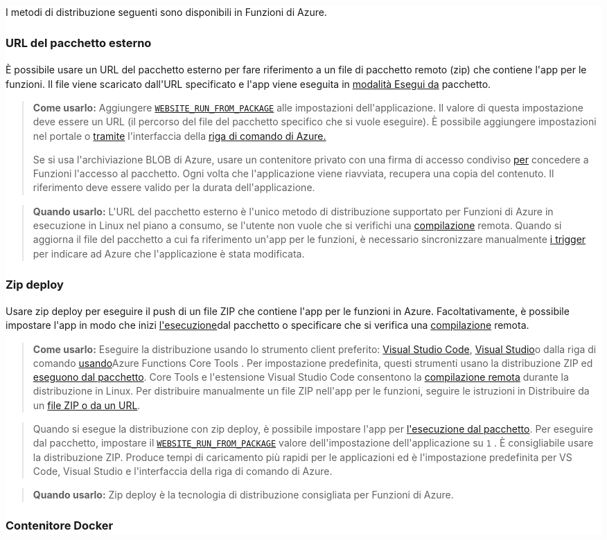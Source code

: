 I metodi di distribuzione seguenti sono disponibili in Funzioni di Azure.

### <a name="external-package-url"></a>URL del pacchetto esterno

È possibile usare un URL del pacchetto esterno per fare riferimento a un file di pacchetto remoto (zip) che contiene l'app per le funzioni. Il file viene scaricato dall'URL specificato e l'app viene eseguita in [modalità Esegui da](run-functions-from-deployment-package.md) pacchetto.

>__Come usarlo:__ Aggiungere [`WEBSITE_RUN_FROM_PACKAGE`](functions-app-settings.md#website_run_from_package) alle impostazioni dell'applicazione. Il valore di questa impostazione deve essere un URL (il percorso del file del pacchetto specifico che si vuole eseguire). È possibile aggiungere impostazioni nel portale o [tramite](functions-how-to-use-azure-function-app-settings.md#settings) l'interfaccia della [riga di comando di Azure.](/cli/azure/functionapp/config/appsettings#az_functionapp_config_appsettings_set)
>
>Se si usa l'archiviazione BLOB di Azure, usare un contenitore privato con una firma di accesso condiviso [per](../vs-azure-tools-storage-manage-with-storage-explorer.md#generate-a-sas-in-storage-explorer) concedere a Funzioni l'accesso al pacchetto. Ogni volta che l'applicazione viene riavviata, recupera una copia del contenuto. Il riferimento deve essere valido per la durata dell'applicazione.

>__Quando usarlo:__ L'URL del pacchetto esterno è l'unico metodo di distribuzione supportato per Funzioni di Azure in esecuzione in Linux nel piano a consumo, se l'utente non vuole che si verifichi una [compilazione](#remote-build) remota. Quando si aggiorna il file del pacchetto a cui fa riferimento un'app per le funzioni, è necessario sincronizzare manualmente [i trigger](#trigger-syncing) per indicare ad Azure che l'applicazione è stata modificata.

### <a name="zip-deploy"></a>Zip deploy

Usare zip deploy per eseguire il push di un file ZIP che contiene l'app per le funzioni in Azure. Facoltativamente, è possibile impostare l'app in modo che inizi [l'esecuzione](run-functions-from-deployment-package.md)dal pacchetto o specificare che si verifica una [compilazione](#remote-build) remota.

>__Come usarlo:__ Eseguire la distribuzione usando lo strumento client preferito: [Visual Studio Code](functions-develop-vs-code.md#publish-to-azure), [Visual Studio](functions-develop-vs.md#publish-to-azure)o dalla riga di comando [usando](functions-run-local.md#project-file-deployment)Azure Functions Core Tools . Per impostazione predefinita, questi strumenti usano la distribuzione ZIP ed [eseguono dal pacchetto](run-functions-from-deployment-package.md). Core Tools e l'estensione Visual Studio Code consentono la [compilazione remota](#remote-build) durante la distribuzione in Linux. Per distribuire manualmente un file ZIP nell'app per le funzioni, seguire le istruzioni in Distribuire da un [file ZIP o da un URL](https://github.com/projectkudu/kudu/wiki/Deploying-from-a-zip-file-or-url).

>Quando si esegue la distribuzione con zip deploy, è possibile impostare l'app per [l'esecuzione dal pacchetto](run-functions-from-deployment-package.md). Per eseguire dal pacchetto, impostare il [`WEBSITE_RUN_FROM_PACKAGE`](functions-app-settings.md#website_run_from_package) valore dell'impostazione dell'applicazione su `1` . È consigliabile usare la distribuzione ZIP. Produce tempi di caricamento più rapidi per le applicazioni ed è l'impostazione predefinita per VS Code, Visual Studio e l'interfaccia della riga di comando di Azure.

>__Quando usarlo:__ Zip deploy è la tecnologia di distribuzione consigliata per Funzioni di Azure.

### <a name="docker-container"></a>Contenitore Docker
